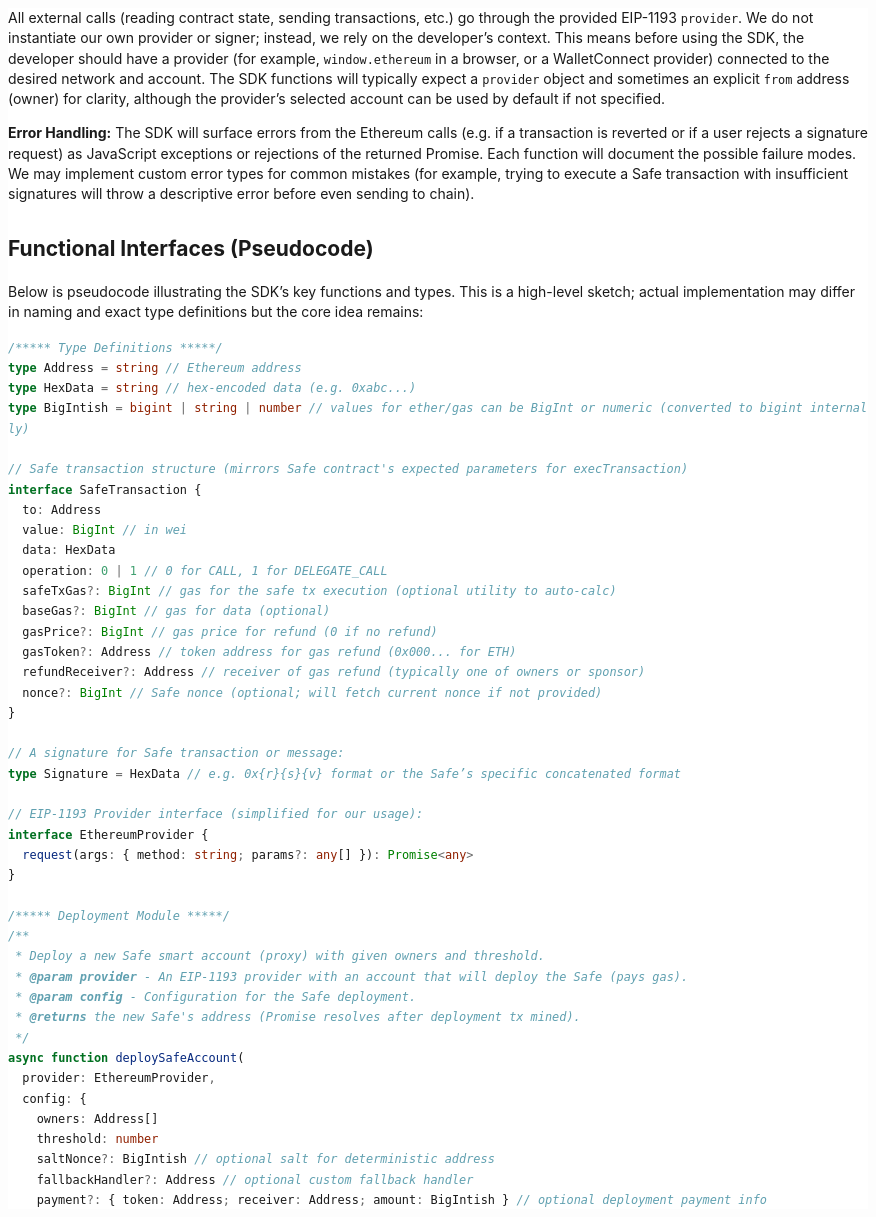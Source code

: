All external calls (reading contract state, sending transactions, etc.) go through the provided EIP-1193 `provider`. We do not instantiate our own provider or signer; instead, we rely on the developer’s context. This means before using the SDK, the developer should have a provider (for example, `window.ethereum` in a browser, or a WalletConnect provider) connected to the desired network and account. The SDK functions will typically expect a `provider` object and sometimes an explicit `from` address (owner) for clarity, although the provider’s selected account can be used by default if not specified.

**Error Handling:** The SDK will surface errors from the Ethereum calls (e.g. if a transaction is reverted or if a user rejects a signature request) as JavaScript exceptions or rejections of the returned Promise. Each function will document the possible failure modes. We may implement custom error types for common mistakes (for example, trying to execute a Safe transaction with insufficient signatures will throw a descriptive error before even sending to chain).

## Functional Interfaces (Pseudocode)

Below is pseudocode illustrating the SDK’s key functions and types. This is a high-level sketch; actual implementation may differ in naming and exact type definitions but the core idea remains:

```typescript
/***** Type Definitions *****/
type Address = string // Ethereum address
type HexData = string // hex-encoded data (e.g. 0xabc...)
type BigIntish = bigint | string | number // values for ether/gas can be BigInt or numeric (converted to bigint internally)

// Safe transaction structure (mirrors Safe contract's expected parameters for execTransaction)
interface SafeTransaction {
  to: Address
  value: BigInt // in wei
  data: HexData
  operation: 0 | 1 // 0 for CALL, 1 for DELEGATE_CALL
  safeTxGas?: BigInt // gas for the safe tx execution (optional utility to auto-calc)
  baseGas?: BigInt // gas for data (optional)
  gasPrice?: BigInt // gas price for refund (0 if no refund)
  gasToken?: Address // token address for gas refund (0x000... for ETH)
  refundReceiver?: Address // receiver of gas refund (typically one of owners or sponsor)
  nonce?: BigInt // Safe nonce (optional; will fetch current nonce if not provided)
}

// A signature for Safe transaction or message:
type Signature = HexData // e.g. 0x{r}{s}{v} format or the Safe’s specific concatenated format

// EIP-1193 Provider interface (simplified for our usage):
interface EthereumProvider {
  request(args: { method: string; params?: any[] }): Promise<any>
}

/***** Deployment Module *****/
/**
 * Deploy a new Safe smart account (proxy) with given owners and threshold.
 * @param provider - An EIP-1193 provider with an account that will deploy the Safe (pays gas).
 * @param config - Configuration for the Safe deployment.
 * @returns the new Safe's address (Promise resolves after deployment tx mined).
 */
async function deploySafeAccount(
  provider: EthereumProvider,
  config: {
    owners: Address[]
    threshold: number
    saltNonce?: BigIntish // optional salt for deterministic address
    fallbackHandler?: Address // optional custom fallback handler
    payment?: { token: Address; receiver: Address; amount: BigIntish } // optional deployment payment info
```